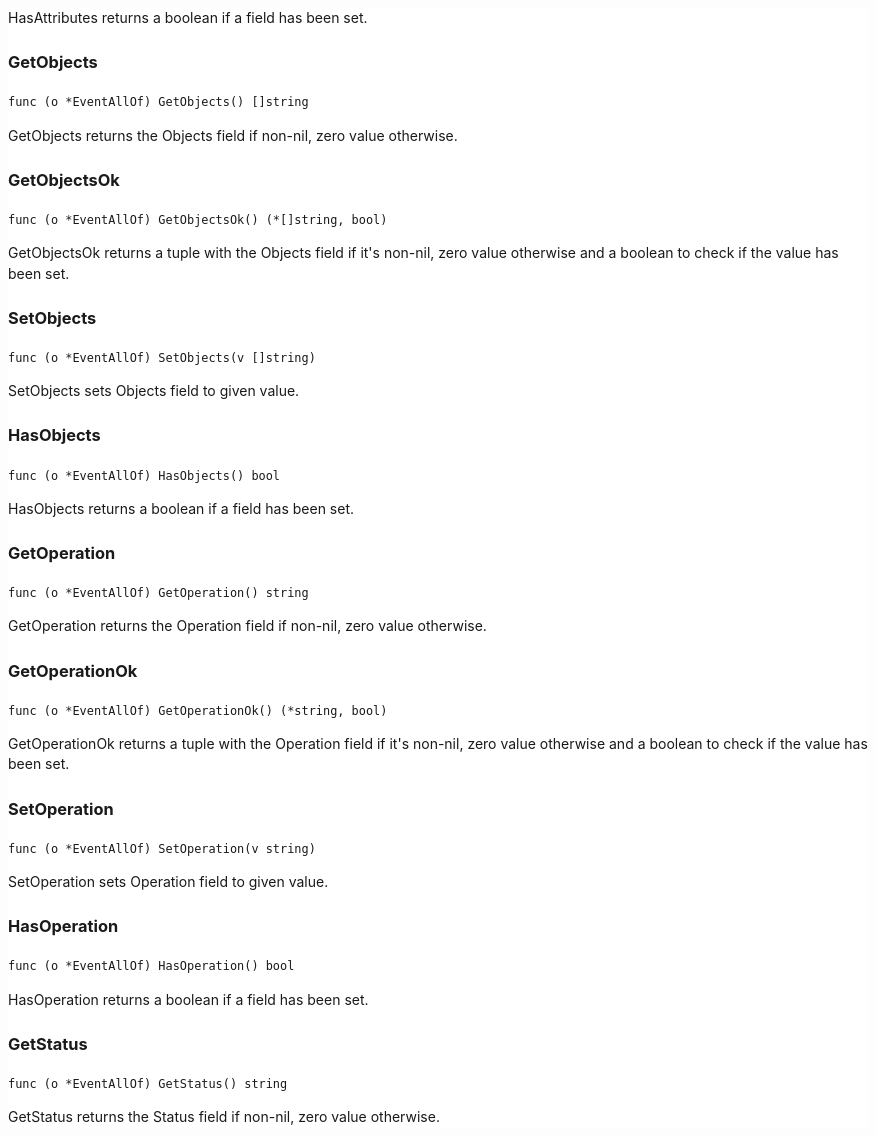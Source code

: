 HasAttributes returns a boolean if a field has been set.

### GetObjects

`func (o *EventAllOf) GetObjects() []string`

GetObjects returns the Objects field if non-nil, zero value otherwise.

### GetObjectsOk

`func (o *EventAllOf) GetObjectsOk() (*[]string, bool)`

GetObjectsOk returns a tuple with the Objects field if it's non-nil, zero value otherwise
and a boolean to check if the value has been set.

### SetObjects

`func (o *EventAllOf) SetObjects(v []string)`

SetObjects sets Objects field to given value.

### HasObjects

`func (o *EventAllOf) HasObjects() bool`

HasObjects returns a boolean if a field has been set.

### GetOperation

`func (o *EventAllOf) GetOperation() string`

GetOperation returns the Operation field if non-nil, zero value otherwise.

### GetOperationOk

`func (o *EventAllOf) GetOperationOk() (*string, bool)`

GetOperationOk returns a tuple with the Operation field if it's non-nil, zero value otherwise
and a boolean to check if the value has been set.

### SetOperation

`func (o *EventAllOf) SetOperation(v string)`

SetOperation sets Operation field to given value.

### HasOperation

`func (o *EventAllOf) HasOperation() bool`

HasOperation returns a boolean if a field has been set.

### GetStatus

`func (o *EventAllOf) GetStatus() string`

GetStatus returns the Status field if non-nil, zero value otherwise.
